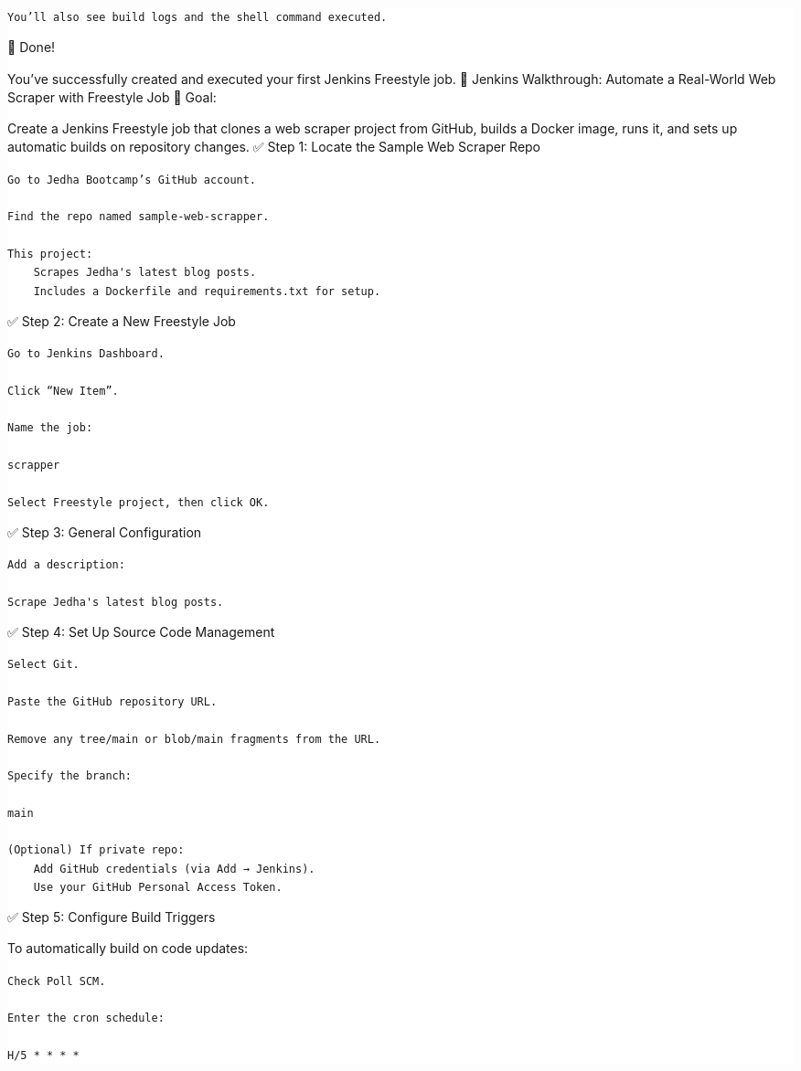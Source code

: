     You’ll also see build logs and the shell command executed.

🎉 Done!

You’ve successfully created and executed your first Jenkins Freestyle job.
🧪 Jenkins Walkthrough: Automate a Real-World Web Scraper with Freestyle Job
🎯 Goal:

Create a Jenkins Freestyle job that clones a web scraper project from GitHub, builds a Docker image, runs it, and sets up automatic builds on repository changes.
✅ Step 1: Locate the Sample Web Scraper Repo

    Go to Jedha Bootcamp’s GitHub account.

    Find the repo named sample-web-scrapper.

    This project:
        Scrapes Jedha's latest blog posts.
        Includes a Dockerfile and requirements.txt for setup.

✅ Step 2: Create a New Freestyle Job

    Go to Jenkins Dashboard.

    Click “New Item”.

    Name the job:

    scrapper

    Select Freestyle project, then click OK.

✅ Step 3: General Configuration

    Add a description:

    Scrape Jedha's latest blog posts.

✅ Step 4: Set Up Source Code Management

    Select Git.

    Paste the GitHub repository URL.

    Remove any tree/main or blob/main fragments from the URL.

    Specify the branch:

    main

    (Optional) If private repo:
        Add GitHub credentials (via Add → Jenkins).
        Use your GitHub Personal Access Token.

✅ Step 5: Configure Build Triggers

To automatically build on code updates:

    Check Poll SCM.

    Enter the cron schedule:

    H/5 * * * *
